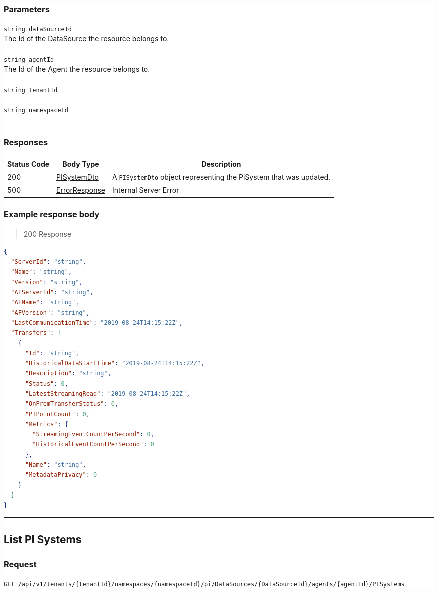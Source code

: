 <h3 id="datasources_update-pi-system-parameters">Parameters</h3>

`string dataSourceId`<br/>The Id of the DataSource the resource belongs to.<br/><br/>`string agentId`<br/>The Id of the Agent the resource belongs to.<br/><br/>`string tenantId`<br/><br/>`string namespaceId`<br/><br/>

<h3 id="datasources_update-pi-system-responses">Responses</h3>

|Status Code|Body Type|Description|
|---|---|---|
|200|[PISystemDto](#schemapisystemdto)|A `PISystemDto` object representing the PiSystem that was updated.|
|500|[ErrorResponse](#schemaerrorresponse)|Internal Server Error|

### Example response body
> 200 Response

```json
{
  "ServerId": "string",
  "Name": "string",
  "Version": "string",
  "AFServerId": "string",
  "AFName": "string",
  "AFVersion": "string",
  "LastCommunicationTime": "2019-08-24T14:15:22Z",
  "Transfers": [
    {
      "Id": "string",
      "HistoricalDataStartTime": "2019-08-24T14:15:22Z",
      "Description": "string",
      "Status": 0,
      "LatestStreamingRead": "2019-08-24T14:15:22Z",
      "OnPremTransferStatus": 0,
      "PIPointCount": 0,
      "Metrics": {
        "StreamingEventCountPerSecond": 0,
        "HistoricalEventCountPerSecond": 0
      },
      "Name": "string",
      "MetadataPrivacy": 0
    }
  ]
}
```

---
## List PI Systems

<a id="opIdDataSources_List PI Systems"></a>

### Request
```text 
GET /api/v1/tenants/{tenantId}/namespaces/{namespaceId}/pi/DataSources/{DataSourceId}/agents/{agentId}/PISystems
```
